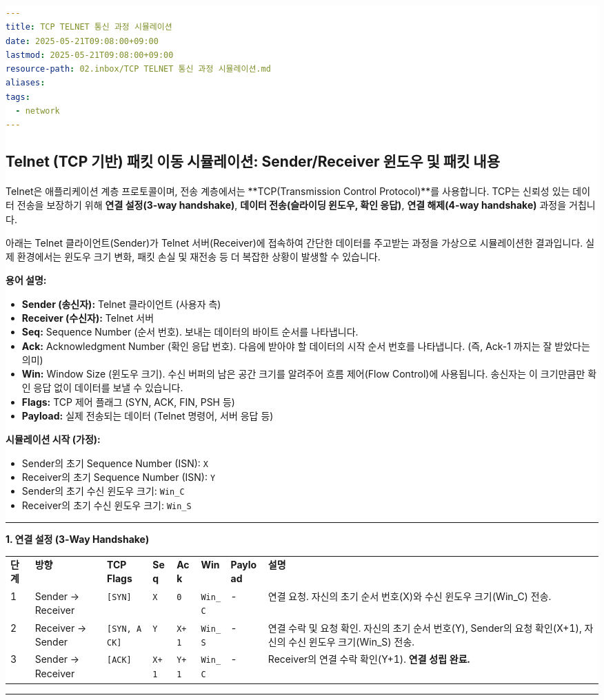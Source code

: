```yaml
---
title: TCP TELNET 통신 과정 시뮬레이션
date: 2025-05-21T09:08:00+09:00
lastmod: 2025-05-21T09:08:00+09:00
resource-path: 02.inbox/TCP TELNET 통신 과정 시뮬레이션.md
aliases: 
tags:
  - network
---
```

## Telnet (TCP 기반) 패킷 이동 시뮬레이션: Sender/Receiver 윈도우 및 패킷 내용

Telnet은 애플리케이션 계층 프로토콜이며, 전송 계층에서는 **TCP(Transmission Control Protocol)**를 사용합니다. TCP는 신뢰성 있는 데이터 전송을 보장하기 위해 **연결 설정(3-way handshake)**, **데이터 전송(슬라이딩 윈도우, 확인 응답)**, **연결 해제(4-way handshake)** 과정을 거칩니다.

아래는 Telnet 클라이언트(Sender)가 Telnet 서버(Receiver)에 접속하여 간단한 데이터를 주고받는 과정을 가상으로 시뮬레이션한 결과입니다. 실제 환경에서는 윈도우 크기 변화, 패킷 손실 및 재전송 등 더 복잡한 상황이 발생할 수 있습니다.

**용어 설명:**

- **Sender (송신자):** Telnet 클라이언트 (사용자 측)
- **Receiver (수신자):** Telnet 서버
- **Seq:** Sequence Number (순서 번호). 보내는 데이터의 바이트 순서를 나타냅니다.
- **Ack:** Acknowledgment Number (확인 응답 번호). 다음에 받아야 할 데이터의 시작 순서 번호를 나타냅니다. (즉, Ack-1 까지는 잘 받았다는 의미)
- **Win:** Window Size (윈도우 크기). 수신 버퍼의 남은 공간 크기를 알려주어 흐름 제어(Flow Control)에 사용됩니다. 송신자는 이 크기만큼만 확인 응답 없이 데이터를 보낼 수 있습니다.
- **Flags:** TCP 제어 플래그 (SYN, ACK, FIN, PSH 등)
- **Payload:** 실제 전송되는 데이터 (Telnet 명령어, 서버 응답 등)

**시뮬레이션 시작 (가정):**

- Sender의 초기 Sequence Number (ISN): `X`
- Receiver의 초기 Sequence Number (ISN): `Y`
- Sender의 초기 수신 윈도우 크기: `Win_C`
- Receiver의 초기 수신 윈도우 크기: `Win_S`

---

**1. 연결 설정 (3-Way Handshake)**

|   |   |   |   |   |   |   |   |
|---|---|---|---|---|---|---|---|
|**단계**|**방향**|**TCP Flags**|**Seq**|**Ack**|**Win**|**Payload**|**설명**|
|1|Sender -> Receiver|`[SYN]`|`X`|`0`|`Win_C`|-|연결 요청. 자신의 초기 순서 번호(X)와 수신 윈도우 크기(Win_C) 전송.|
|2|Receiver -> Sender|`[SYN, ACK]`|`Y`|`X+1`|`Win_S`|-|연결 수락 및 요청 확인. 자신의 초기 순서 번호(Y), Sender의 요청 확인(X+1), 자신의 수신 윈도우 크기(Win_S) 전송.|
|3|Sender -> Receiver|`[ACK]`|`X+1`|`Y+1`|`Win_C`|-|Receiver의 연결 수락 확인(Y+1). **연결 성립 완료.**|

---
